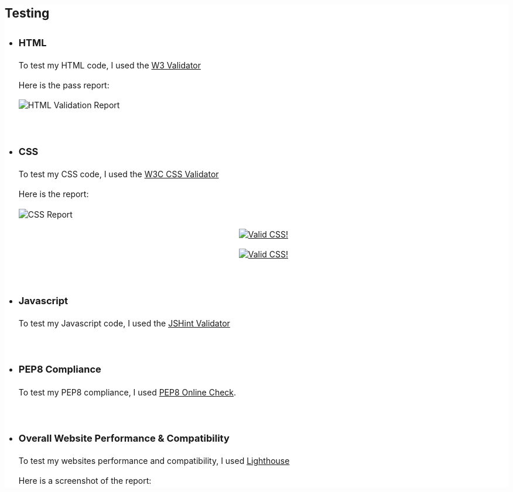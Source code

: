 
## <span id="testing"><b>Testing</b></span>

* ### <span id="testing-html"><b>HTML</b></span>

    To test my HTML code, I used the [W3 Validator](https://validator.w3.org/)

    Here is the pass report:

    <img src="" alt="HTML Validation Report" width="80%">

<br>

* ### <span id="testing-css"><b>CSS</b></span>

    To test my CSS code, I used the [W3C CSS Validator](https://jigsaw.w3.org/css-validator/)

    Here is the report:

    <img src="" alt="CSS Report" width="80%">

    <center>
        <p>
            <a href="https://jigsaw.w3.org/css-validator/check/referer">
                <img style="border:0;width:88px;height:31px"
                    src="https://jigsaw.w3.org/css-validator/images/vcss"
                    alt="Valid CSS!" />
            </a>
        </p>
        <p>
            <a href="https://jigsaw.w3.org/css-validator/check/referer">
                <img style="border:0;width:88px;height:31px"
                    src="https://jigsaw.w3.org/css-validator/images/vcss-blue"
                    alt="Valid CSS!" />
            </a>
        </p>
    </center>
<br>

* ### <span id="testing-javascript"><b>Javascript</b></span>

    To test my Javascript code, I used the [JSHint Validator](https://jshint.com/)

<br>

* ### <span id="testing-pep8"><b>PEP8 Compliance</b></span>

    To test my PEP8 compliance, I used [PEP8 Online Check](http://pep8online.com).

<br>

* ### <span id="testing-lighthouse"><b>Overall Website Performance & Compatibility</b></span>

    To test my websites performance and compatibility, I used [Lighthouse](https://developers.google.com/web/tools/lighthouse)

    Here is a screenshot of the report:
